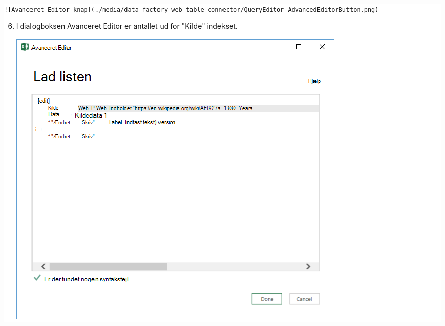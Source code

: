     ![Avanceret Editor-knap](./media/data-factory-web-table-connector/QueryEditor-AdvancedEditorButton.png)

6. I dialogboksen Avanceret Editor er antallet ud for "Kilde" indekset.

    ![Avanceret Editor - indeks](./media/data-factory-web-table-connector/AdvancedEditor-Index.png) 
